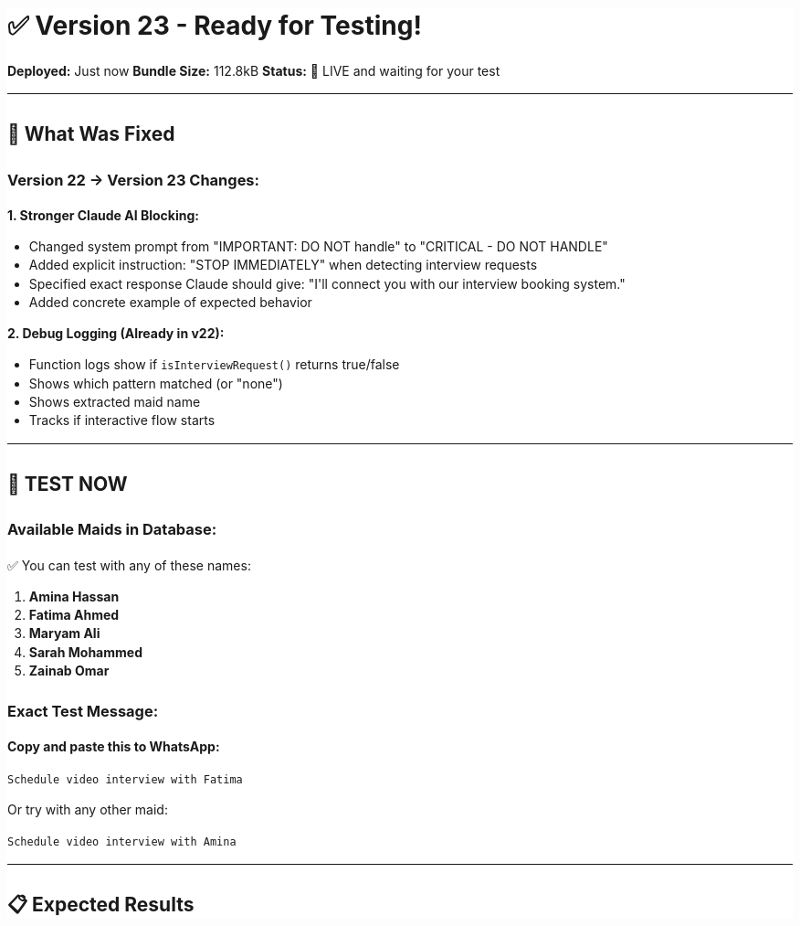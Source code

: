 # ✅ Version 23 - Ready for Testing!

**Deployed:** Just now
**Bundle Size:** 112.8kB
**Status:** 🚀 LIVE and waiting for your test

---

## 🎯 What Was Fixed

### Version 22 → Version 23 Changes:

**1. Stronger Claude AI Blocking:**
- Changed system prompt from "IMPORTANT: DO NOT handle" to "CRITICAL - DO NOT HANDLE"
- Added explicit instruction: "STOP IMMEDIATELY" when detecting interview requests
- Specified exact response Claude should give: "I'll connect you with our interview booking system."
- Added concrete example of expected behavior

**2. Debug Logging (Already in v22):**
- Function logs show if `isInterviewRequest()` returns true/false
- Shows which pattern matched (or "none")
- Shows extracted maid name
- Tracks if interactive flow starts

---

## 🧪 TEST NOW

### Available Maids in Database:
✅ You can test with any of these names:
1. **Amina Hassan**
2. **Fatima Ahmed**
3. **Maryam Ali**
4. **Sarah Mohammed**
5. **Zainab Omar**

### Exact Test Message:

**Copy and paste this to WhatsApp:**
```
Schedule video interview with Fatima
```

Or try with any other maid:
```
Schedule video interview with Amina
```

---

## 📋 Expected Results
